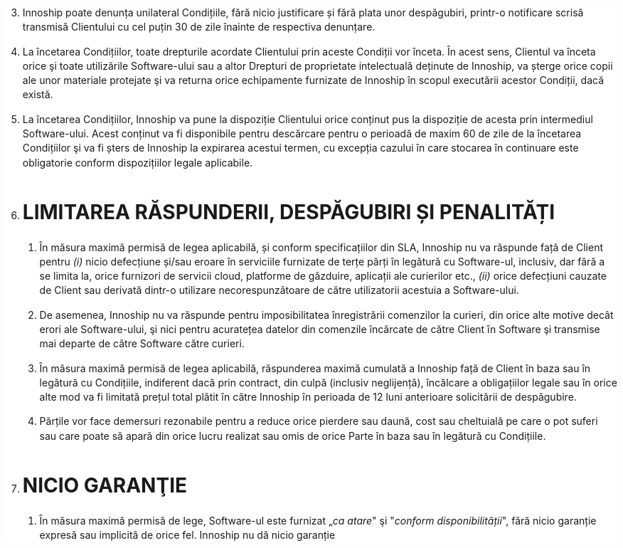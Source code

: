 3.  Innoship poate denunța unilateral Condițiile, fără nicio justificare
      și fără plata unor despăgubiri, printr-o notificare scrisă
      transmisă Clientului cu cel puțin 30 de zile înainte de respectiva
      denunțare.

4.  La încetarea Condițiilor, toate drepturile acordate Clientului prin
      aceste Condiții vor înceta. În acest sens, Clientul va înceta
      orice şi toate utilizările Software-ului sau a altor Drepturi de
      proprietate intelectuală deținute de Innoship, va șterge orice
      copii ale unor materiale protejate şi va returna orice echipamente
      furnizate de Innoship în scopul executării acestor Condiții, dacă
      există.

5.  La încetarea Condițiilor, Innoship va pune la dispoziție Clientului
      orice conținut pus la dispoziție de acesta prin intermediul
      Software-ului. Acest conținut va fi disponibile pentru descărcare
      pentru o perioadă de maxim 60 de zile de la încetarea Condițiilor
      şi va fi șters de Innoship la expirarea acestui termen, cu
      excepția cazului în care stocarea în continuare este obligatorie
      conform dispozițiilor legale aplicabile.

 
8.  # LIMITAREA RĂSPUNDERII, DESPĂGUBIRI ȘI PENALITĂȚI

    1.  În măsura maximă permisă de legea aplicabilă, și conform
          specificațiilor din SLA, Innoship nu va răspunde față de
          Client pentru *(i)* nicio defecțiune și/sau eroare în
          serviciile furnizate de terțe părți în legătură cu
          Software-ul, inclusiv, dar fără a se limita la, orice
          furnizori de servicii cloud, platforme de găzduire, aplicații
          ale curierilor etc., *(ii)* orice defecțiuni cauzate de Client
          sau derivată dintr-o utilizare necorespunzătoare de către
          utilizatorii acestuia a Software-ului.

    2.  De asemenea, Innoship nu va răspunde pentru imposibilitatea
          înregistrării comenzilor la curieri, din orice alte motive
          decât erori ale Software-ului, şi nici pentru acuratețea
          datelor din comenzile încărcate de către Client ȋn Software şi
          transmise mai departe de către Software către curieri.

    3.  În măsura maximă permisă de legea aplicabilă, răspunderea maximă
          cumulată a Innoship față de Client în baza sau în legătură cu
          Condițiile, indiferent dacă prin contract, din culpă (inclusiv
          neglijență), încălcare a obligațiilor legale sau în orice alte
          mod va fi limitată prețul total plătit ȋn către Innoship ȋn
          perioada de 12 luni anterioare solicitării de despăgubire.

    4.  Părțile vor face demersuri rezonabile pentru a reduce orice
          pierdere sau daună, cost sau cheltuială pe care o pot suferi
          sau care poate să apară din orice lucru realizat sau omis de
          orice Parte în baza sau în legătură cu Condițiile.

9.  # NICIO GARANŢIE

    1.  Ȋn măsura maximă permisă de lege, Software-ul este furnizat „*ca
          atare*" şi "*conform disponibilității*", fără nicio garanție
          expresă sau implicită de orice fel. Innoship nu dă nicio
          garanție
